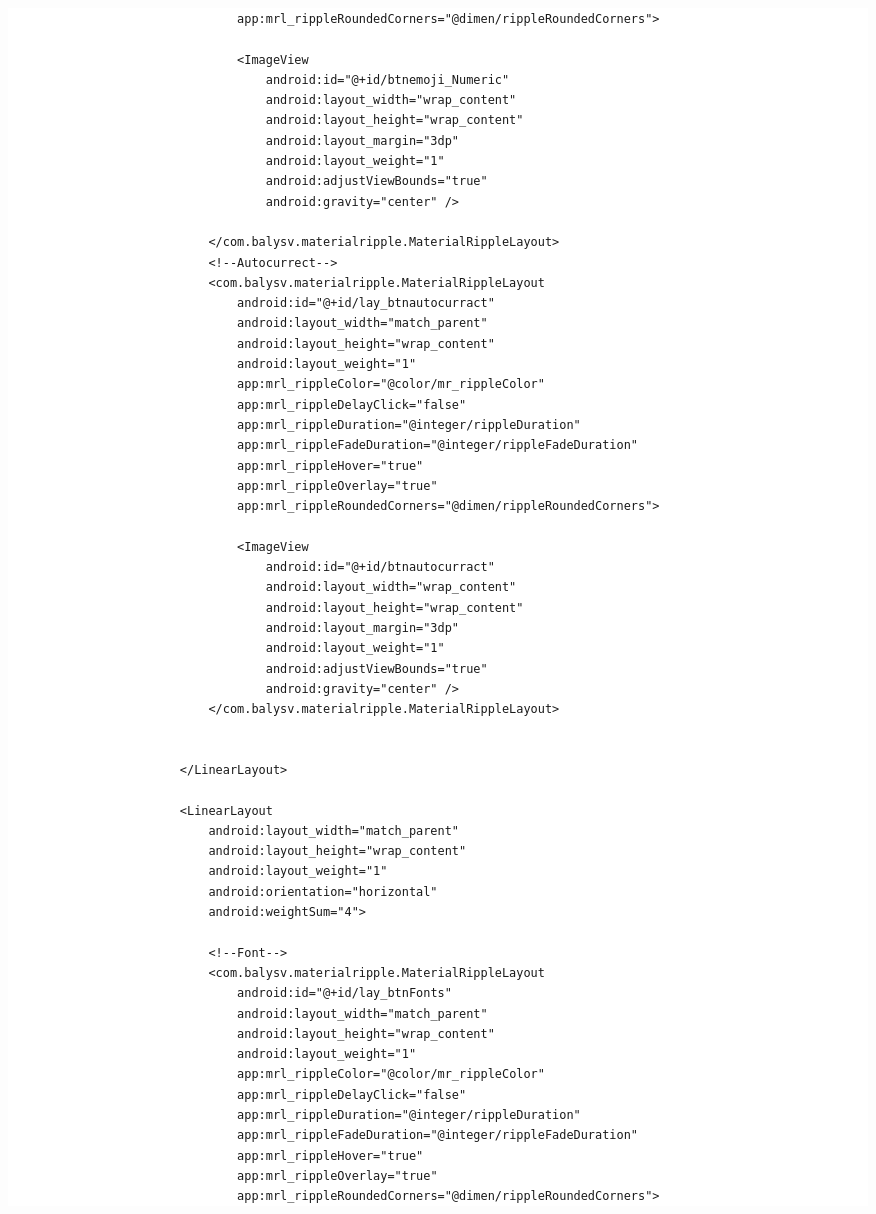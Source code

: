                                     app:mrl_rippleRoundedCorners="@dimen/rippleRoundedCorners">

                                    <ImageView
                                        android:id="@+id/btnemoji_Numeric"
                                        android:layout_width="wrap_content"
                                        android:layout_height="wrap_content"
                                        android:layout_margin="3dp"
                                        android:layout_weight="1"
                                        android:adjustViewBounds="true"
                                        android:gravity="center" />

                                </com.balysv.materialripple.MaterialRippleLayout>
                                <!--Autocurrect-->
                                <com.balysv.materialripple.MaterialRippleLayout
                                    android:id="@+id/lay_btnautocurract"
                                    android:layout_width="match_parent"
                                    android:layout_height="wrap_content"
                                    android:layout_weight="1"
                                    app:mrl_rippleColor="@color/mr_rippleColor"
                                    app:mrl_rippleDelayClick="false"
                                    app:mrl_rippleDuration="@integer/rippleDuration"
                                    app:mrl_rippleFadeDuration="@integer/rippleFadeDuration"
                                    app:mrl_rippleHover="true"
                                    app:mrl_rippleOverlay="true"
                                    app:mrl_rippleRoundedCorners="@dimen/rippleRoundedCorners">

                                    <ImageView
                                        android:id="@+id/btnautocurract"
                                        android:layout_width="wrap_content"
                                        android:layout_height="wrap_content"
                                        android:layout_margin="3dp"
                                        android:layout_weight="1"
                                        android:adjustViewBounds="true"
                                        android:gravity="center" />
                                </com.balysv.materialripple.MaterialRippleLayout>


                            </LinearLayout>

                            <LinearLayout
                                android:layout_width="match_parent"
                                android:layout_height="wrap_content"
                                android:layout_weight="1"
                                android:orientation="horizontal"
                                android:weightSum="4">

                                <!--Font-->
                                <com.balysv.materialripple.MaterialRippleLayout
                                    android:id="@+id/lay_btnFonts"
                                    android:layout_width="match_parent"
                                    android:layout_height="wrap_content"
                                    android:layout_weight="1"
                                    app:mrl_rippleColor="@color/mr_rippleColor"
                                    app:mrl_rippleDelayClick="false"
                                    app:mrl_rippleDuration="@integer/rippleDuration"
                                    app:mrl_rippleFadeDuration="@integer/rippleFadeDuration"
                                    app:mrl_rippleHover="true"
                                    app:mrl_rippleOverlay="true"
                                    app:mrl_rippleRoundedCorners="@dimen/rippleRoundedCorners">
